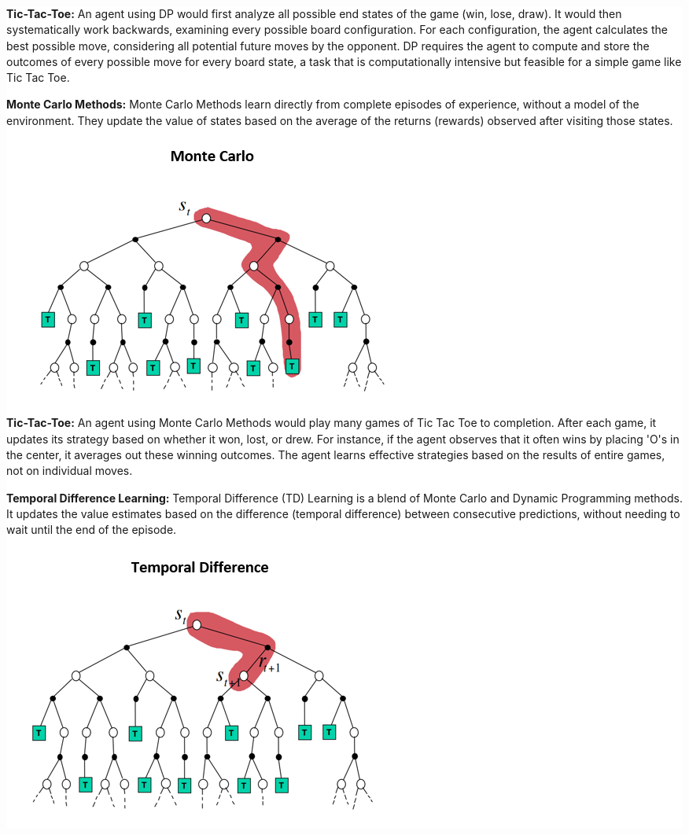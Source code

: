 **Tic-Tac-Toe:** An agent using DP would first analyze all possible end states of the game (win, lose, draw). It would then systematically work backwards, examining every possible board configuration. For each configuration, the agent calculates the best possible move, considering all potential future moves by the opponent. DP requires the agent to compute and store the outcomes of every possible move for every board state, a task that is computationally intensive but feasible for a simple game like Tic Tac Toe.

**Monte Carlo Methods:** Monte Carlo Methods learn directly from complete episodes of experience, without a model of the environment. They update the value of states based on the average of the returns (rewards) observed after visiting those states.

![](/images/rl/rl-tic-6.png "Source: David Silver")

**Tic-Tac-Toe:** An agent using Monte Carlo Methods would play many games of Tic Tac Toe to completion. After each game, it updates its strategy based on whether it won, lost, or drew. For instance, if the agent observes that it often wins by placing 'O's in the center, it averages out these winning outcomes. The agent learns effective strategies based on the results of entire games, not on individual moves.


**Temporal Difference Learning:** Temporal Difference (TD) Learning is a blend of Monte Carlo and Dynamic Programming methods. It updates the value estimates based on the difference (temporal difference) between consecutive predictions, without needing to wait until the end of the episode.

![](/images/rl/rl-tic-7.png "Source: David Silver")
